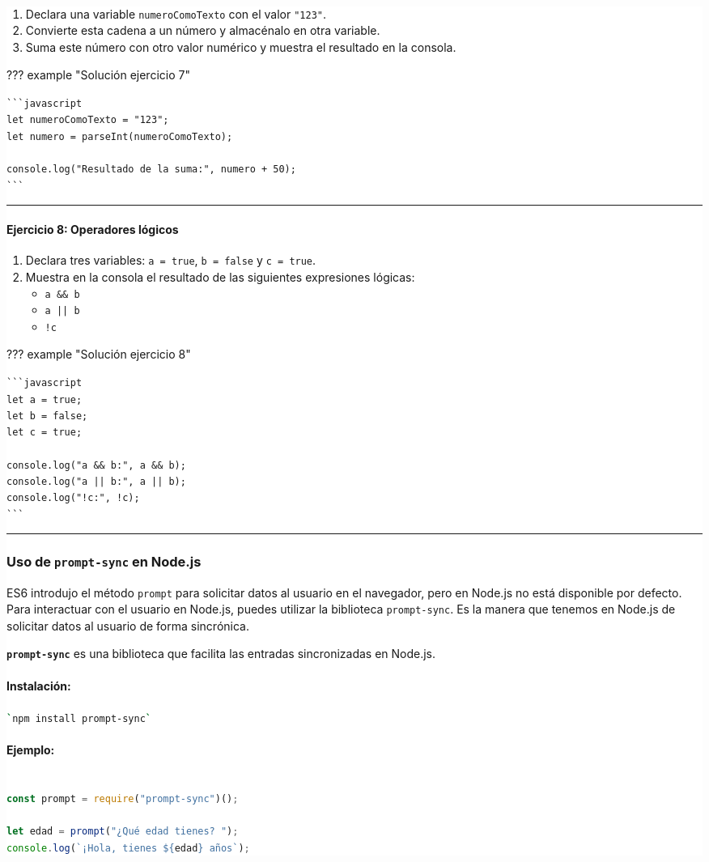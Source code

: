 1. Declara una variable `numeroComoTexto` con el valor `"123"`.
2. Convierte esta cadena a un número y almacénalo en otra variable.
3. Suma este número con otro valor numérico y muestra el resultado en la consola.

??? example "Solución ejercicio 7"

    ```javascript
    let numeroComoTexto = "123";
    let numero = parseInt(numeroComoTexto);

    console.log("Resultado de la suma:", numero + 50);
    ```

---

#### **Ejercicio 8: Operadores lógicos**

1. Declara tres variables: `a = true`, `b = false` y `c = true`.
2. Muestra en la consola el resultado de las siguientes expresiones lógicas:
   - `a && b`
   - `a || b`
   - `!c`

??? example "Solución ejercicio 8"

    ```javascript
    let a = true;
    let b = false;
    let c = true;

    console.log("a && b:", a && b);
    console.log("a || b:", a || b);
    console.log("!c:", !c);
    ```
---

### **Uso de `prompt-sync` en Node.js**

ES6 introdujo el método `prompt` para solicitar datos al usuario en el navegador, pero en Node.js no está disponible por defecto. Para interactuar con el usuario en Node.js, puedes utilizar la biblioteca `prompt-sync`. Es la manera que tenemos en Node.js de solicitar datos al usuario de forma sincrónica.

**`prompt-sync`** es una biblioteca que facilita las entradas sincronizadas en Node.js.

#### Instalación:

```bash
`npm install prompt-sync`
```

#### Ejemplo:

```javascript

const prompt = require("prompt-sync")();

let edad = prompt("¿Qué edad tienes? ");
console.log(`¡Hola, tienes ${edad} años`);

```
